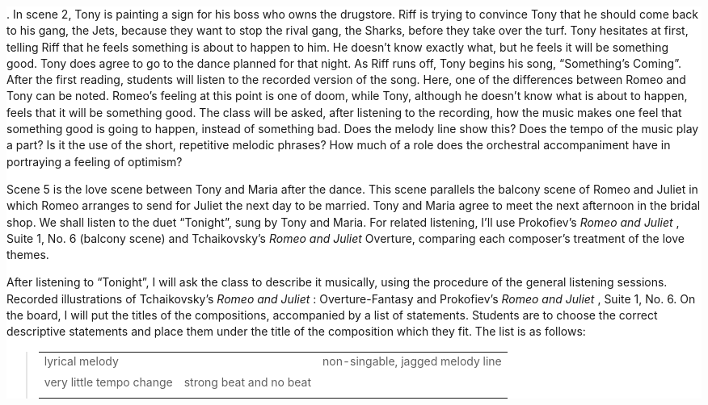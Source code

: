 . In scene 2, Tony is painting a sign for his boss who owns the drugstore. Riff is trying to convince Tony that he should come back to his gang, the Jets, because they want to stop the rival gang, the Sharks, before they take over the turf. Tony hesitates at first, telling Riff that he feels something is about to happen to him. He doesn’t know exactly what, but he feels it will be something good. Tony does agree to go to the dance planned for that night. As Riff runs off, Tony begins his song, “Something’s Coming”. After the first reading, students will listen to the recorded version of the song. Here, one of the differences between Romeo and Tony can be noted. Romeo’s feeling at this point is one of doom, while Tony, although he doesn’t know what is about to happen, feels that it will be something good. The class will be asked, after listening to the recording, how the music makes one feel that something good is going to happen, instead of something bad. Does the melody line show this? Does the tempo of the music play a part? Is it the use of the short, repetitive melodic phrases? How much of a role does the orchestral accompaniment have in portraying a feeling of optimism?
</p>
<p>
Scene 5 is the love scene between Tony and Maria after the dance. This scene parallels the balcony scene of Romeo and Juliet in which Romeo arranges to send for Juliet the next day to be married. Tony and Maria agree to meet the next afternoon in the bridal shop. We shall listen to the duet “Tonight”, sung by Tony and Maria. For related listening, I’ll use Prokofiev’s
<i>
Romeo and Juliet
</i>
, Suite 1, No. 6 (balcony scene) and Tchaikovsky’s
<i>
Romeo and Juliet
</i>
Overture, comparing each composer’s treatment of the love themes.
</p>
<p>
After listening to “Tonight”, I will ask the class to describe it musically, using the procedure of the general listening sessions. Recorded illustrations of Tchaikovsky’s
<i>
Romeo and Juliet
</i>
: Overture-Fantasy and Prokofiev’s
<i>
Romeo and Juliet
</i>
, Suite 1, No. 6. On the board, I will put the titles of the compositions, accompanied by a list of statements. Students are to choose the correct descriptive statements and place them under the title of the composition which they fit. The list is as follows:
</p>
<blockquote>
<dl>
<table border="0">
<tr>
<td>
lyrical melody
</td>
<td>
</td>
<td>
non-singable, jagged melody line
</td>
</tr>
<tr>
<td>
very little tempo change
</td>
<td>
strong beat and no beat
</td>
</tr>
<tr>
<td>